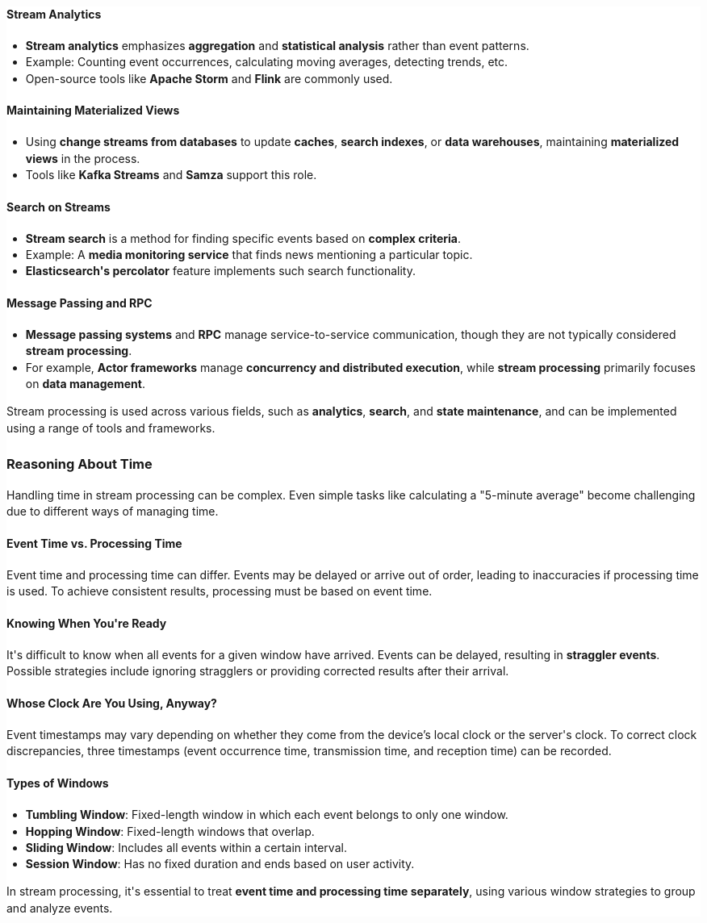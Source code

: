 #### Stream Analytics
- **Stream analytics** emphasizes **aggregation** and **statistical analysis** rather than event patterns.
- Example: Counting event occurrences, calculating moving averages, detecting trends, etc.
- Open-source tools like **Apache Storm** and **Flink** are commonly used.

#### Maintaining Materialized Views
- Using **change streams from databases** to update **caches**, **search indexes**, or **data warehouses**, maintaining **materialized views** in the process.
- Tools like **Kafka Streams** and **Samza** support this role.

#### Search on Streams
- **Stream search** is a method for finding specific events based on **complex criteria**.
- Example: A **media monitoring service** that finds news mentioning a particular topic.
- **Elasticsearch's percolator** feature implements such search functionality.

#### Message Passing and RPC
- **Message passing systems** and **RPC** manage service-to-service communication, though they are not typically considered **stream processing**.
- For example, **Actor frameworks** manage **concurrency and distributed execution**, while **stream processing** primarily focuses on **data management**.

Stream processing is used across various fields, such as **analytics**, **search**, and **state maintenance**, and can be implemented using a range of tools and frameworks.

### Reasoning About Time

Handling time in stream processing can be complex. Even simple tasks like calculating a "5-minute average" become challenging due to different ways of managing time.

#### Event Time vs. Processing Time
Event time and processing time can differ. Events may be delayed or arrive out of order, leading to inaccuracies if processing time is used. To achieve consistent results, processing must be based on event time.

#### Knowing When You're Ready
It's difficult to know when all events for a given window have arrived. Events can be delayed, resulting in **straggler events**. Possible strategies include ignoring stragglers or providing corrected results after their arrival.

#### Whose Clock Are You Using, Anyway?
Event timestamps may vary depending on whether they come from the device’s local clock or the server's clock. To correct clock discrepancies, three timestamps (event occurrence time, transmission time, and reception time) can be recorded.

#### Types of Windows
- **Tumbling Window**: Fixed-length window in which each event belongs to only one window.
- **Hopping Window**: Fixed-length windows that overlap.
- **Sliding Window**: Includes all events within a certain interval.
- **Session Window**: Has no fixed duration and ends based on user activity.

In stream processing, it's essential to treat **event time and processing time separately**, using various window strategies to group and analyze events.
